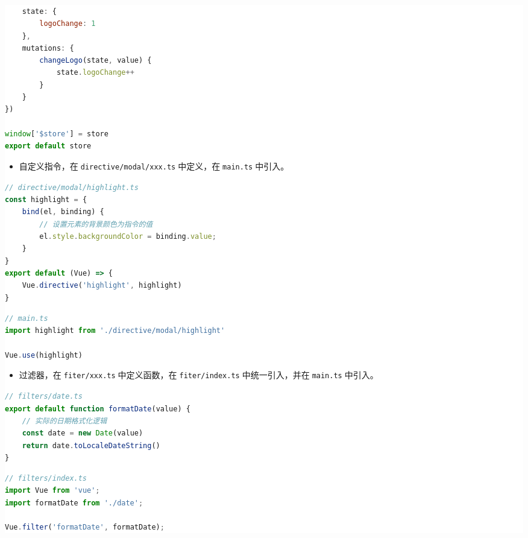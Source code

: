 ```js
    state: {
        logoChange: 1
    },
    mutations: {
        changeLogo(state, value) {
            state.logoChange++
        }
    }
})

window['$store'] = store
export default store

```

- 自定义指令，在 `directive/modal/xxx.ts` 中定义，在 `main.ts` 中引入。

```js
// directive/modal/highlight.ts
const highlight = {
    bind(el, binding) {
        // 设置元素的背景颜色为指令的值
        el.style.backgroundColor = binding.value;
    }
}
export default (Vue) => {
    Vue.directive('highlight', highlight)
}
```

```js
// main.ts
import highlight from './directive/modal/highlight'

Vue.use(highlight)

```

- 过滤器，在 `fiter/xxx.ts` 中定义函数，在 `fiter/index.ts` 中统一引入，并在 `main.ts` 中引入。

```js
// filters/date.ts
export default function formatDate(value) {
    // 实际的日期格式化逻辑
    const date = new Date(value)
    return date.toLocaleDateString()
}
```

```js
// filters/index.ts
import Vue from 'vue';
import formatDate from './date';

Vue.filter('formatDate', formatDate);
```
